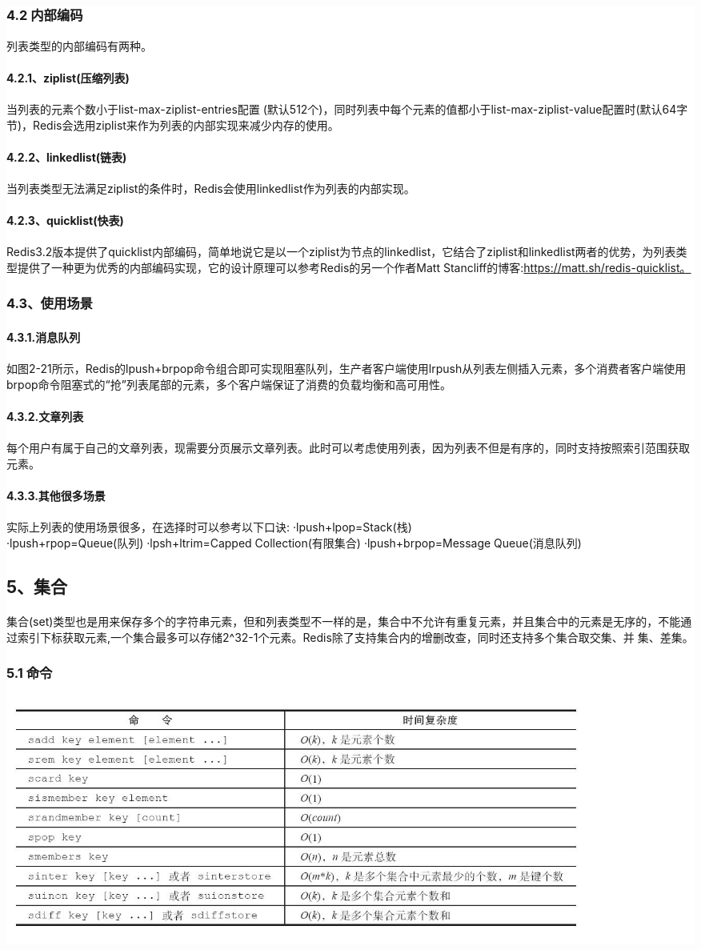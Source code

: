 ### 4.2 内部编码  
列表类型的内部编码有两种。
#### 4.2.1、ziplist(压缩列表)  
当列表的元素个数小于list-max-ziplist-entries配置 (默认512个)，同时列表中每个元素的值都小于list-max-ziplist-value配置时(默认64字节)，Redis会选用ziplist来作为列表的内部实现来减少内存的使用。
#### 4.2.2、linkedlist(链表)  
当列表类型无法满足ziplist的条件时，Redis会使用linkedlist作为列表的内部实现。
#### 4.2.3、quicklist(快表)    
Redis3.2版本提供了quicklist内部编码，简单地说它是以一个ziplist为节点的linkedlist，它结合了ziplist和linkedlist两者的优势，为列表类型提供了一种更为优秀的内部编码实现，它的设计原理可以参考Redis的另一个作者Matt Stancliff的博客:https://matt.sh/redis-quicklist。

### 4.3、使用场景  
#### 4.3.1.消息队列
如图2-21所示，Redis的lpush+brpop命令组合即可实现阻塞队列，生产者客户端使用lrpush从列表左侧插入元素，多个消费者客户端使用brpop命令阻塞式的“抢”列表尾部的元素，多个客户端保证了消费的负载均衡和高可用性。    
#### 4.3.2.文章列表 
每个用户有属于自己的文章列表，现需要分页展示文章列表。此时可以考虑使用列表，因为列表不但是有序的，同时支持按照索引范围获取元素。
#### 4.3.3.其他很多场景  
实际上列表的使用场景很多，在选择时可以参考以下口诀:
·lpush+lpop=Stack(栈)  
·lpush+rpop=Queue(队列) 
·lpsh+ltrim=Capped Collection(有限集合) 
·lpush+brpop=Message Queue(消息队列)

## 5、集合
集合(set)类型也是用来保存多个的字符串元素，但和列表类型不一样的是，集合中不允许有重复元素，并且集合中的元素是无序的，不能通过索引下标获取元素,一个集合最多可以存储2^32-1个元素。Redis除了支持集合内的增删改查，同时还支持多个集合取交集、并 集、差集。

### 5.1 命令 
![表2-6 集合常用命令时间复杂度](../../z_images/redis/big-o_for_set_value.png)   
